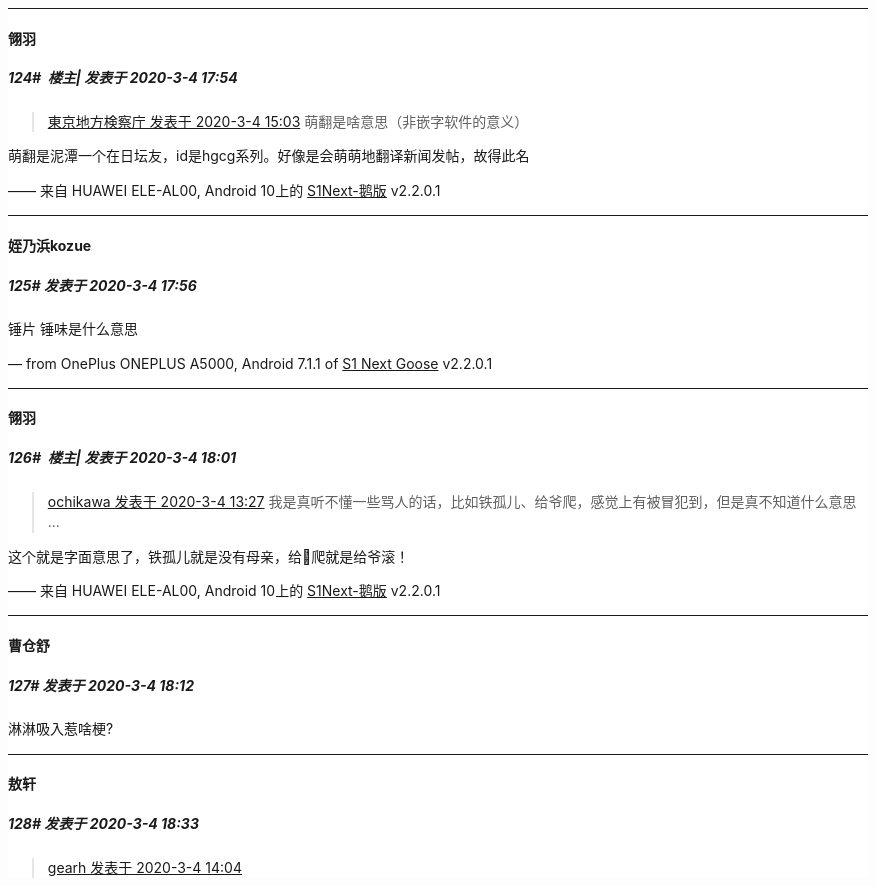 
-----

####  翎羽  
##### 124#         楼主| 发表于 2020-3-4 17:54


<blockquote><a href="httphttps://bbs.saraba1st.com/2b/forum.php?mod=redirect&amp;goto=findpost&amp;pid=46613677&amp;ptid=1916980" target="_blank">東京地方検察庁 发表于 2020-3-4 15:03</a>
萌翻是啥意思（非嵌字软件的意义）</blockquote>
萌翻是泥潭一个在日坛友，id是hgcg系列。好像是会萌萌地翻译新闻发帖，故得此名

—— 来自 HUAWEI ELE-AL00, Android 10上的 [S1Next-鹅版](https://github.com/ykrank/S1-Next/releases) v2.2.0.1


-----

####  姪乃浜kozue  
##### 125#       发表于 2020-3-4 17:56


锤片 锤味是什么意思

— from OnePlus ONEPLUS A5000, Android 7.1.1 of [S1 Next Goose](https://pan.baidu.com/s/1mi43uRm) v2.2.0.1


-----

####  翎羽  
##### 126#         楼主| 发表于 2020-3-4 18:01


<blockquote><a href="httphttps://bbs.saraba1st.com/2b/forum.php?mod=redirect&amp;goto=findpost&amp;pid=46612625&amp;ptid=1916980" target="_blank">ochikawa 发表于 2020-3-4 13:27</a>
我是真听不懂一些骂人的话，比如铁孤儿、给爷爬，感觉上有被冒犯到，但是真不知道什么意思 ...</blockquote>
这个就是字面意思了，铁孤儿就是没有母亲，给👴爬就是给爷滚！

—— 来自 HUAWEI ELE-AL00, Android 10上的 [S1Next-鹅版](https://github.com/ykrank/S1-Next/releases) v2.2.0.1


-----

####  曹仓舒  
##### 127#       发表于 2020-3-4 18:12


淋淋吸入惹啥梗?


-----

####  敖轩  
##### 128#       发表于 2020-3-4 18:33


<blockquote><a href="httphttps://bbs.saraba1st.com/2b/forum.php?mod=redirect&amp;goto=findpost&amp;pid=46613003&amp;ptid=1916980" target="_blank">gearh 发表于 2020-3-4 14:04</a>
